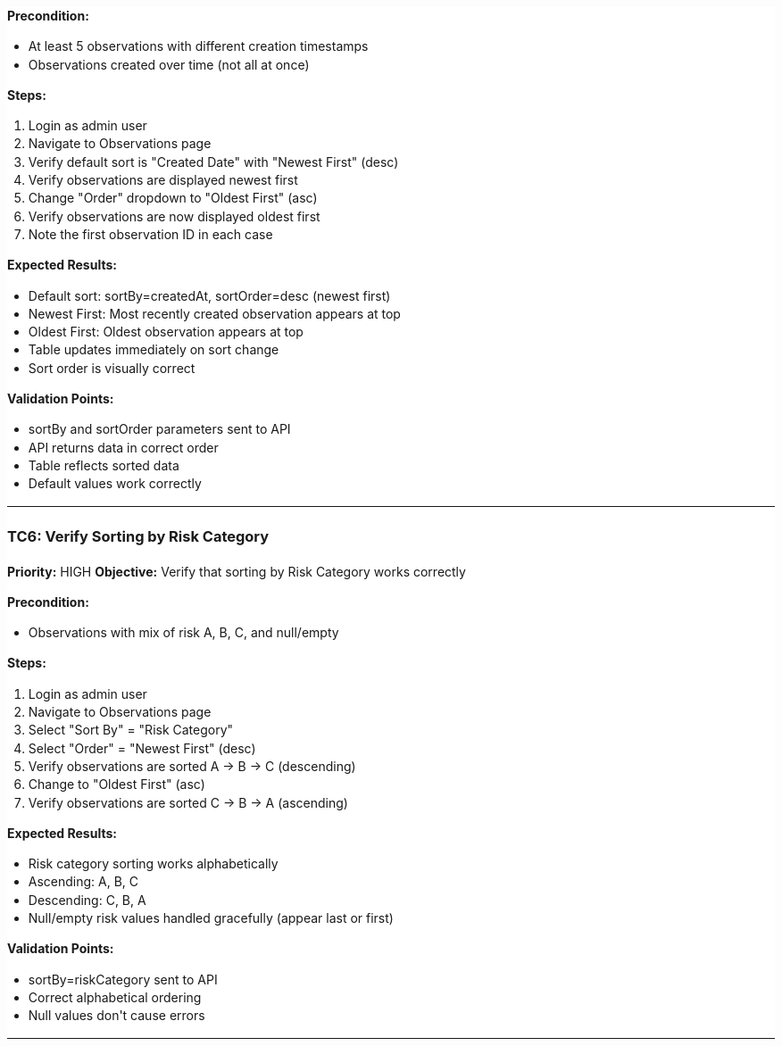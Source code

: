 **Precondition:**
- At least 5 observations with different creation timestamps
- Observations created over time (not all at once)

**Steps:**
1. Login as admin user
2. Navigate to Observations page
3. Verify default sort is "Created Date" with "Newest First" (desc)
4. Verify observations are displayed newest first
5. Change "Order" dropdown to "Oldest First" (asc)
6. Verify observations are now displayed oldest first
7. Note the first observation ID in each case

**Expected Results:**
- Default sort: sortBy=createdAt, sortOrder=desc (newest first)
- Newest First: Most recently created observation appears at top
- Oldest First: Oldest observation appears at top
- Table updates immediately on sort change
- Sort order is visually correct

**Validation Points:**
- sortBy and sortOrder parameters sent to API
- API returns data in correct order
- Table reflects sorted data
- Default values work correctly

---

### TC6: Verify Sorting by Risk Category

**Priority:** HIGH
**Objective:** Verify that sorting by Risk Category works correctly

**Precondition:**
- Observations with mix of risk A, B, C, and null/empty

**Steps:**
1. Login as admin user
2. Navigate to Observations page
3. Select "Sort By" = "Risk Category"
4. Select "Order" = "Newest First" (desc)
5. Verify observations are sorted A → B → C (descending)
6. Change to "Oldest First" (asc)
7. Verify observations are sorted C → B → A (ascending)

**Expected Results:**
- Risk category sorting works alphabetically
- Ascending: A, B, C
- Descending: C, B, A
- Null/empty risk values handled gracefully (appear last or first)

**Validation Points:**
- sortBy=riskCategory sent to API
- Correct alphabetical ordering
- Null values don't cause errors

---